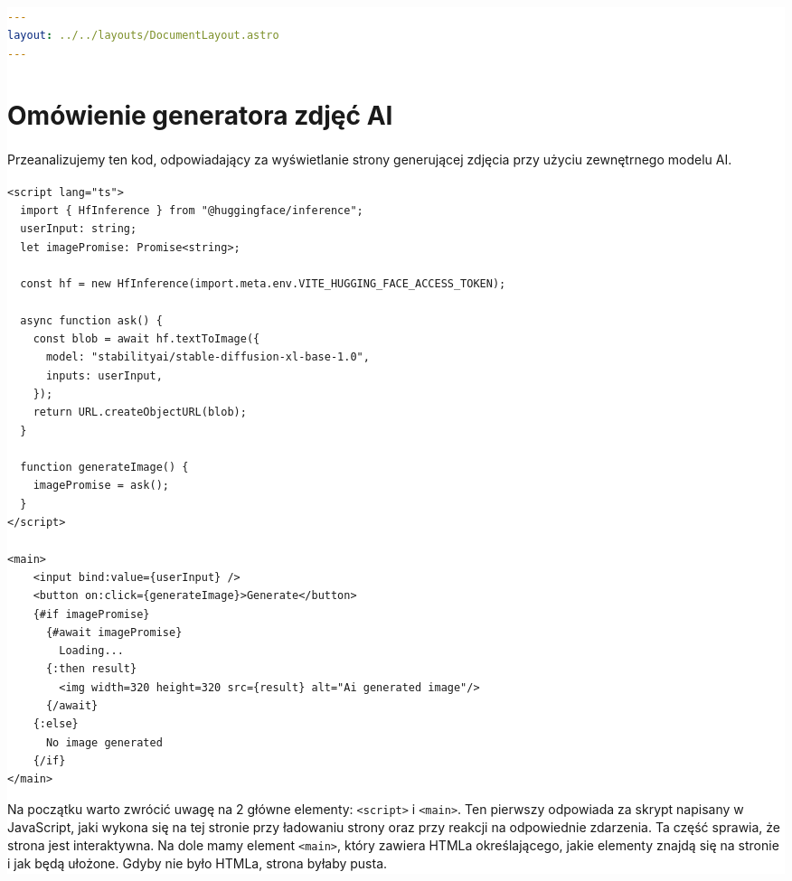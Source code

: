 ```yaml
---
layout: ../../layouts/DocumentLayout.astro
---
```


# Omówienie generatora zdjęć AI

Przeanalizujemy ten kod, odpowiadający za wyświetlanie strony generującej zdjęcia przy użyciu zewnętrnego modelu AI.

```svelte
<script lang="ts">
  import { HfInference } from "@huggingface/inference";
  userInput: string;
  let imagePromise: Promise<string>;

  const hf = new HfInference(import.meta.env.VITE_HUGGING_FACE_ACCESS_TOKEN);

  async function ask() {
    const blob = await hf.textToImage({
      model: "stabilityai/stable-diffusion-xl-base-1.0",
      inputs: userInput,
    });
    return URL.createObjectURL(blob);
  }

  function generateImage() {
    imagePromise = ask();
  }
</script>

<main>
    <input bind:value={userInput} />
    <button on:click={generateImage}>Generate</button>
    {#if imagePromise}
      {#await imagePromise}
        Loading...
      {:then result}
        <img width=320 height=320 src={result} alt="Ai generated image"/>
      {/await}
    {:else}
      No image generated
    {/if}
</main>
```

Na początku warto zwrócić uwagę na 2 główne elementy: `<script>` i `<main>`. Ten pierwszy odpowiada za skrypt napisany w JavaScript, jaki wykona się na tej stronie przy ładowaniu strony oraz przy reakcji na odpowiednie zdarzenia. Ta część sprawia, że strona jest interaktywna. Na dole mamy element `<main>`, który zawiera HTMLa określającego, jakie elementy znajdą się na stronie i jak będą ułożone. Gdyby nie było HTMLa, strona byłaby pusta.
